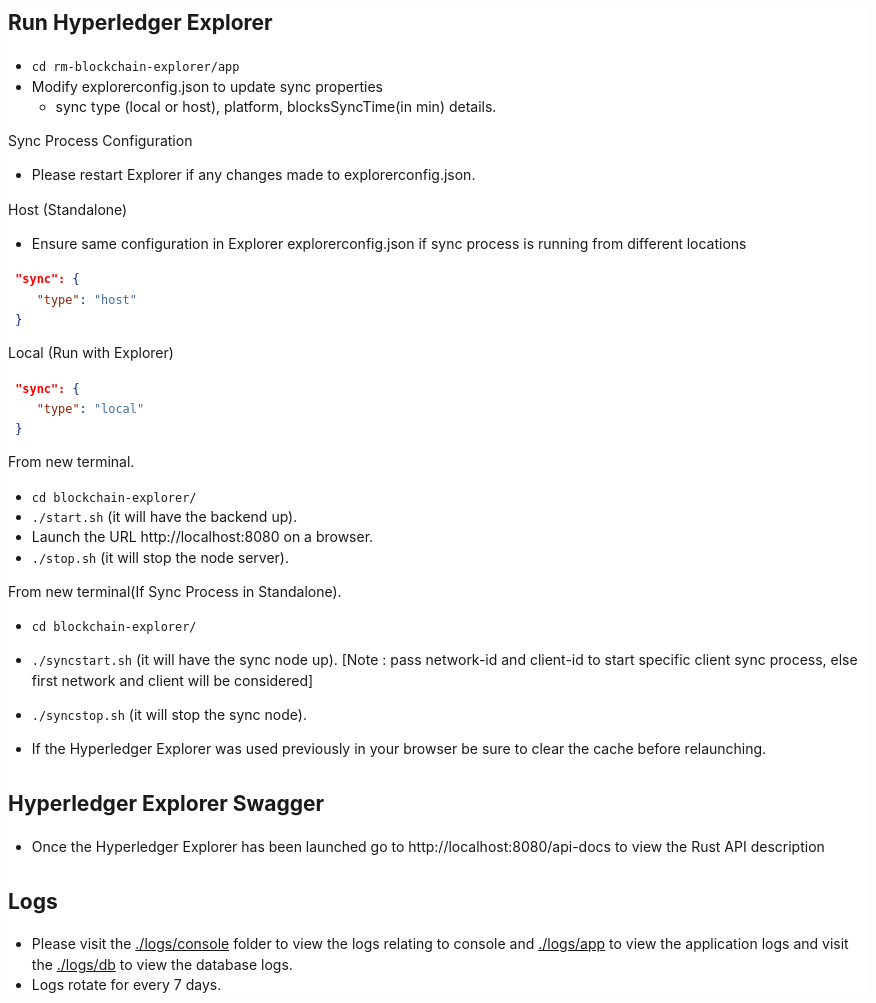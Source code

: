 <a name="Run-Hyperledger-Explorer"/>

## Run Hyperledger Explorer

- `cd rm-blockchain-explorer/app`
- Modify explorerconfig.json to update sync properties
	- sync type (local or host), platform, blocksSyncTime(in min) details.

Sync Process Configuration

- Please restart Explorer if any changes made to explorerconfig.json.

Host (Standalone)

- Ensure same configuration in Explorer explorerconfig.json if sync process is running from different locations

```json
 "sync": {
    "type": "host"
 }
```
Local (Run with Explorer)

```json
 "sync": {
    "type": "local"
 }
```

From new terminal.

- `cd blockchain-explorer/`
- `./start.sh`  (it will have the backend up).
- Launch the URL http://localhost:8080 on a browser.
- `./stop.sh`  (it will stop the node server).

From new terminal(If Sync Process in Standalone).

- `cd blockchain-explorer/`
- `./syncstart.sh` (it will have the sync node up). [Note : pass network-id and client-id to start specific client sync process, else first network and client will be considered]
- `./syncstop.sh`  (it will stop the sync node).

- If the Hyperledger Explorer was used previously in your browser be sure to clear the cache before relaunching.


## Hyperledger Explorer Swagger

- Once the Hyperledger Explorer has been launched go to http://localhost:8080/api-docs to view the Rust API description

<a name="Logs"/>

## Logs
- Please visit the [./logs/console]() folder to view the logs relating to console and [./logs/app]() to view the application logs and visit the [./logs/db]() to view the database logs.
- Logs rotate for every 7 days.
